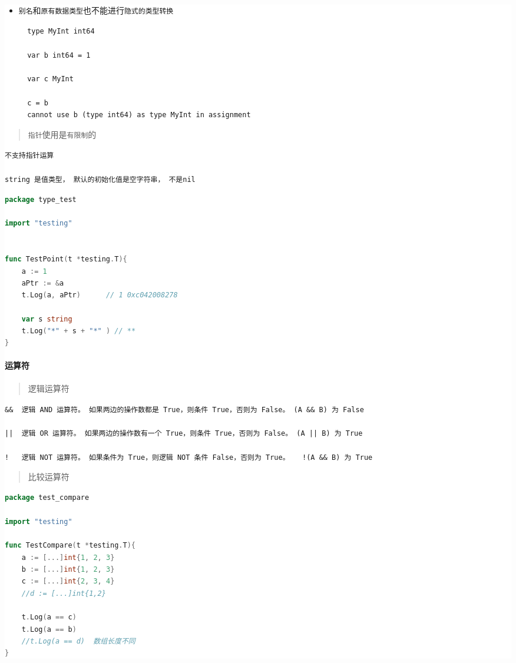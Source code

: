 
- `别名`和`原有数据类型`也不能进行`隐式的类型转换`

   
        type MyInt int64
        
        var b int64 = 1
        
        var c MyInt
        
        c = b
        cannot use b (type int64) as type MyInt in assignment
 
    
> `指针`使用是`有限制`的

    
    不支持指针运算
    
    string 是值类型， 默认的初始化值是空字符串， 不是nil
    

```go 
package type_test

import "testing"


func TestPoint(t *testing.T){
	a := 1
	aPtr := &a
	t.Log(a, aPtr)      // 1 0xc042008278

	var s string
	t.Log("*" + s + "*" ) // **
}
```

#### 运算符



> 逻辑运算符

   
    &&	逻辑 AND 运算符。 如果两边的操作数都是 True，则条件 True，否则为 False。	(A && B) 为 False
    
    ||	逻辑 OR 运算符。 如果两边的操作数有一个 True，则条件 True，否则为 False。	(A || B) 为 True
    
    !	逻辑 NOT 运算符。 如果条件为 True，则逻辑 NOT 条件 False，否则为 True。	!(A && B) 为 True



> 比较运算符

```go 
package test_compare

import "testing"

func TestCompare(t *testing.T){
	a := [...]int{1, 2, 3}
	b := [...]int{1, 2, 3}
	c := [...]int{2, 3, 4}
	//d := [...]int{1,2}

	t.Log(a == c)
	t.Log(a == b)
	//t.Log(a == d)  数组长度不同
}

```
